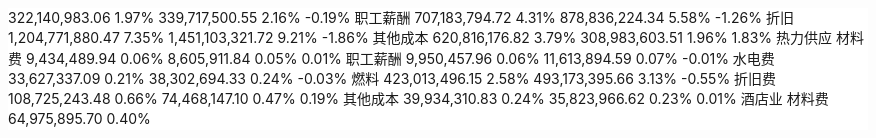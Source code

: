 322,140,983.06
1.97%
339,717,500.55
2.16%
-0.19%
职工薪酬
707,183,794.72
4.31%
878,836,224.34
5.58%
-1.26%
折旧
1,204,771,880.47
7.35%
1,451,103,321.72
9.21%
-1.86%
其他成本
620,816,176.82
3.79%
308,983,603.51
1.96%
1.83%
热力供应
材料费
9,434,489.94
0.06%
8,605,911.84
0.05%
0.01%
职工薪酬
9,950,457.96
0.06%
11,613,894.59
0.07%
-0.01%
水电费
33,627,337.09
0.21%
38,302,694.33
0.24%
-0.03%
燃料
423,013,496.15
2.58%
493,173,395.66
3.13%
-0.55%
折旧费
108,725,243.48
0.66%
74,468,147.10
0.47%
0.19%
其他成本
39,934,310.83
0.24%
35,823,966.62
0.23%
0.01%
酒店业
材料费
64,975,895.70
0.40%